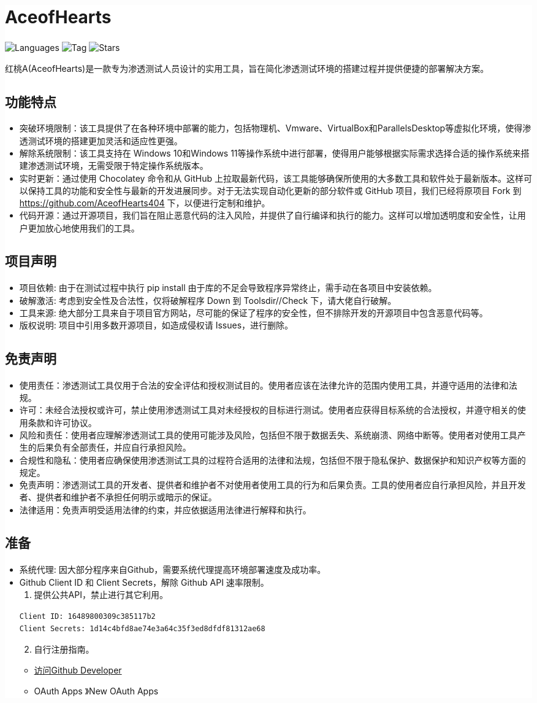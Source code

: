 # AceofHearts

![Languages](https://img.shields.io/github/languages/top/Mustard404/AceofHearts?color=yellow)
![Tag](https://img.shields.io/github/v/tag/Mustard404/AceofHearts?color=red)
![Stars](https://img.shields.io/github/stars/Mustard404/AceofHearts.svg)

红桃A(AceofHearts)是一款专为渗透测试人员设计的实用工具，旨在简化渗透测试环境的搭建过程并提供便捷的部署解决方案。

## 功能特点

- 突破环境限制：该工具提供了在各种环境中部署的能力，包括物理机、Vmware、VirtualBox和ParallelsDesktop等虚拟化环境，使得渗透测试环境的搭建更加灵活和适应性更强。
- 解除系统限制：该工具支持在 Windows 10和Windows 11等操作系统中进行部署，使得用户能够根据实际需求选择合适的操作系统来搭建渗透测试环境，无需受限于特定操作系统版本。
- 实时更新：通过使用 Chocolatey 命令和从 GitHub 上拉取最新代码，该工具能够确保所使用的大多数工具和软件处于最新版本。这样可以保持工具的功能和安全性与最新的开发进展同步。对于无法实现自动化更新的部分软件或 GitHub 项目，我们已经将原项目 Fork 到 https://github.com/AceofHearts404 下，以便进行定制和维护。
- 代码开源：通过开源项目，我们旨在阻止恶意代码的注入风险，并提供了自行编译和执行的能力。这样可以增加透明度和安全性，让用户更加放心地使用我们的工具。

## 项目声明

- 项目依赖: 由于在测试过程中执行 pip install 由于库的不足会导致程序异常终止，需手动在各项目中安装依赖。
- 破解激活: 考虑到安全性及合法性，仅将破解程序 Down 到 Toolsdir//Check 下，请大佬自行破解。
- 工具来源: 绝大部分工具来自于项目官方网站，尽可能的保证了程序的安全性，但不排除开发的开源项目中包含恶意代码等。
- 版权说明: 项目中引用多数开源项目，如造成侵权请 Issues，进行删除。

## 免责声明

- 使用责任：渗透测试工具仅用于合法的安全评估和授权测试目的。使用者应该在法律允许的范围内使用工具，并遵守适用的法律和法规。
- 许可：未经合法授权或许可，禁止使用渗透测试工具对未经授权的目标进行测试。使用者应获得目标系统的合法授权，并遵守相关的使用条款和许可协议。
- 风险和责任：使用者应理解渗透测试工具的使用可能涉及风险，包括但不限于数据丢失、系统崩溃、网络中断等。使用者对使用工具产生的后果负有全部责任，并应自行承担风险。
- 合规性和隐私：使用者应确保使用渗透测试工具的过程符合适用的法律和法规，包括但不限于隐私保护、数据保护和知识产权等方面的规定。
- 免责声明：渗透测试工具的开发者、提供者和维护者不对使用者使用工具的行为和后果负责。工具的使用者应自行承担风险，并且开发者、提供者和维护者不承担任何明示或暗示的保证。
- 法律适用：免责声明受适用法律的约束，并应依据适用法律进行解释和执行。

## 准备

- 系统代理:  因大部分程序来自Github，需要系统代理提高环境部署速度及成功率。
- Github Client ID 和 Client Secrets，解除 Github API 速率限制。
	1. 提供公共API，禁止进行其它利用。
	```
	Client ID: 16489800309c385117b2
	Client Secrets: 1d14c4bfd8ae74e3a64c35f3ed8dfdf81312ae68
	```
	2. 自行注册指南。
	- [访问Github Developer](https://github.com/settings/developers)
	
	- OAuth Apps 》New OAuth Apps
	